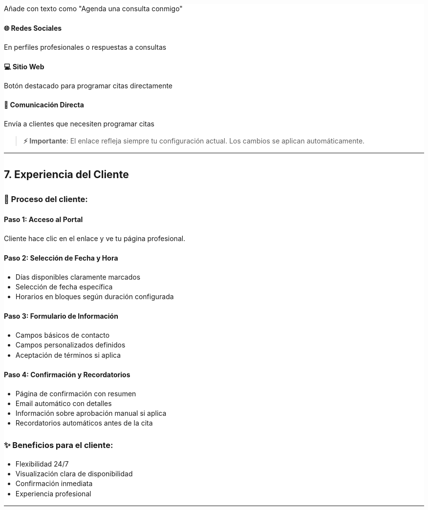 Añade con texto como "Agenda una consulta conmigo"

#### 🌐 Redes Sociales

En perfiles profesionales o respuestas a consultas

#### 💻 Sitio Web

Botón destacado para programar citas directamente

#### 💬 Comunicación Directa

Envía a clientes que necesiten programar citas

> **⚡ Importante**: El enlace refleja siempre tu configuración actual. Los cambios se aplican automáticamente.

---

## 7. Experiencia del Cliente

### 🚶 Proceso del cliente:

#### Paso 1: Acceso al Portal

Cliente hace clic en el enlace y ve tu página profesional.

#### Paso 2: Selección de Fecha y Hora

- Días disponibles claramente marcados
- Selección de fecha específica
- Horarios en bloques según duración configurada

#### Paso 3: Formulario de Información

- Campos básicos de contacto
- Campos personalizados definidos
- Aceptación de términos si aplica

#### Paso 4: Confirmación y Recordatorios

- Página de confirmación con resumen
- Email automático con detalles
- Información sobre aprobación manual si aplica
- Recordatorios automáticos antes de la cita

### ✨ Beneficios para el cliente:

- Flexibilidad 24/7
- Visualización clara de disponibilidad
- Confirmación inmediata
- Experiencia profesional

---
